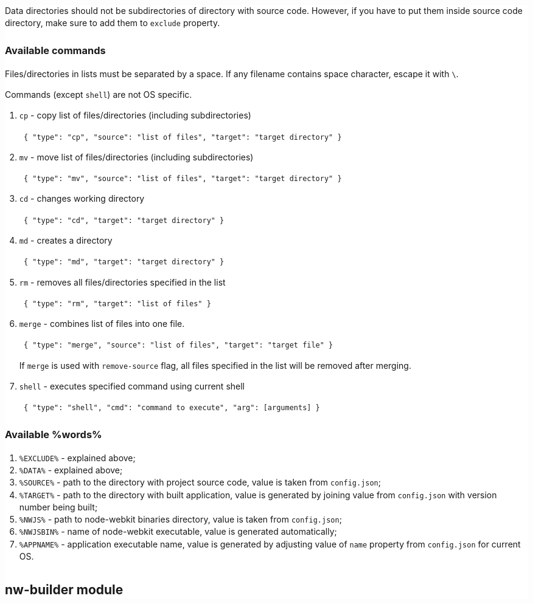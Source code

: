 Data directories should not be subdirectories of directory with source code.
However, if you have to put them inside source code directory, make sure to
add them to `exclude` property.

### Available commands

Files/directories in lists must be separated by a space. If
any filename contains space character, escape it with `\`.

Commands (except `shell`) are not OS specific.

1. `cp` - copy list of files/directories (including subdirectories)

        { "type": "cp", "source": "list of files", "target": "target directory" }

1. `mv` - move list of files/directories (including subdirectories)

        { "type": "mv", "source": "list of files", "target": "target directory" }

1. `cd` - changes working directory

        { "type": "cd", "target": "target directory" }

1. `md` - creates a directory

        { "type": "md", "target": "target directory" }

1. `rm` - removes all files/directories specified in the list

        { "type": "rm", "target": "list of files" }

1. `merge` - combines list of files into one file.

        { "type": "merge", "source": "list of files", "target": "target file" }

    If `merge` is used with `remove-source` flag, all files specified in the list
    will be removed after merging.

1. `shell` - executes specified command using current shell

        { "type": "shell", "cmd": "command to execute", "arg": [arguments] }

### Available %words%

1. `%EXCLUDE%` - explained above;
2. `%DATA%` - explained above;
3. `%SOURCE%` - path to the directory with project source code, value is
taken from `config.json`;
4. `%TARGET%` - path to the directory with built application, value is generated
by joining value from `config.json` with version number being built;
5. `%NWJS%` - path to node-webkit binaries directory, value is taken from
`config.json`;
6. `%NWJSBIN%` - name of node-webkit executable, value is generated
automatically;
7. `%APPNAME%` - application executable name, value is generated by adjusting
value of `name` property from `config.json` for current OS.

## nw-builder module
